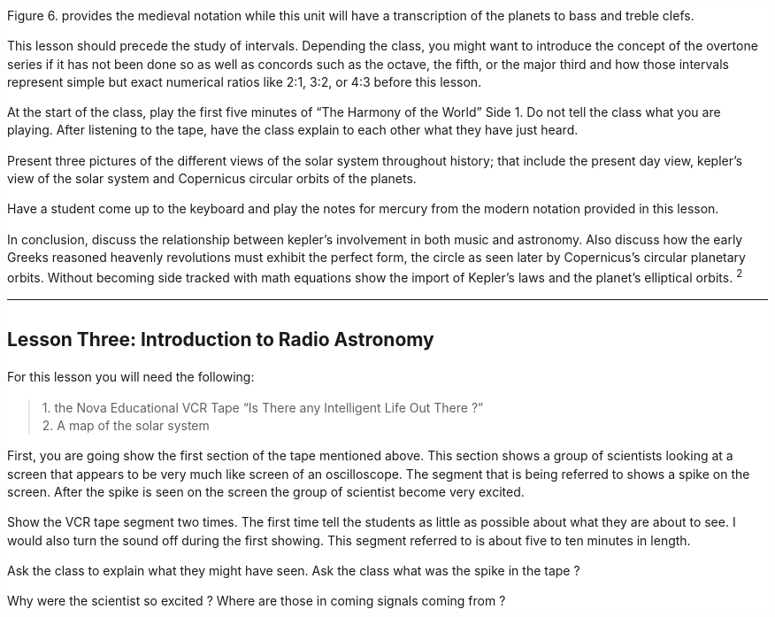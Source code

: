 </blockquote>
Figure 6. provides the medieval notation while this unit will have a transcription of the planets to bass and treble clefs.
<p>
This lesson should precede the study of intervals. Depending the class, you might want to introduce the concept of the overtone series if it has not been done so as well as concords such as the octave, the fifth, or the major third and how those intervals represent simple but exact numerical ratios like 2:1, 3:2, or 4:3 before this lesson.
</p>
<p>
At the start of the class, play the first five minutes of “The Harmony of the World” Side 1. Do not tell the class what you are playing. After listening to the tape, have the class explain to each other what they have just heard.
</p>
<p>
Present three pictures of the different views of the solar system throughout history; that include the present day view, kepler’s view of the solar system and Copernicus circular orbits of the planets.
</p>
<p>
Have a student come up to the keyboard and play the notes for mercury from the modern notation provided in this lesson.
</p>
<p>
In conclusion, discuss the relationship between kepler’s involvement in both music and astronomy. Also discuss how the early Greeks reasoned heavenly revolutions must exhibit the perfect form, the circle as seen later by Copernicus’s circular planetary orbits. Without becoming side tracked with math equations show the import of Kepler’s laws and the planet’s elliptical orbits.
<sup>
2
</sup>
</p>
<hr/>
<h2>
Lesson Three: Introduction to Radio Astronomy
</h2>
For this lesson you will need the following:
<blockquote>
<dl>
<dt>
1. the Nova Educational VCR Tape “Is There any Intelligent Life Out There ?”
<dt>
2. A map of the solar system
</dt>
</dt>
</dl>
</blockquote>
First, you are going show the first section of the tape mentioned above. This section shows a group of scientists looking at a screen that appears to be very much like screen of an oscilloscope. The segment that is being referred to shows a spike on the screen. After the spike is seen on the screen the group of scientist become very excited.
<p>
Show the VCR tape segment two times. The first time tell the students as little as possible about what they are about to see. I would also turn the sound off during the first showing. This segment referred to is about five to ten minutes in length.
</p>
<p>
Ask the class to explain what they might have seen. Ask the class what was the spike in the tape ?
</p>
<p>
Why were the scientist so excited ? Where are those in coming signals coming from ?
</p>
<p>